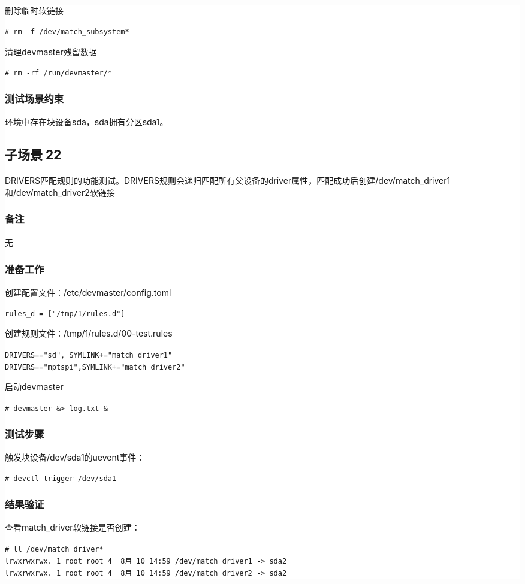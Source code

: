 删除临时软链接
```
# rm -f /dev/match_subsystem*
```

清理devmaster残留数据
```
# rm -rf /run/devmaster/*
```

### 测试场景约束

环境中存在块设备sda，sda拥有分区sda1。

## 子场景 22

DRIVERS匹配规则的功能测试。DRIVERS规则会递归匹配所有父设备的driver属性，匹配成功后创建/dev/match_driver1和/dev/match_driver2软链接

### 备注

无

### 准备工作

创建配置文件：/etc/devmaster/config.toml
```
rules_d = ["/tmp/1/rules.d"]
```

创建规则文件：/tmp/1/rules.d/00-test.rules
```
DRIVERS=="sd", SYMLINK+="match_driver1"
DRIVERS=="mptspi",SYMLINK+="match_driver2"
```

启动devmaster
```
# devmaster &> log.txt &
```

### 测试步骤

触发块设备/dev/sda1的uevent事件：
```
# devctl trigger /dev/sda1
```

### 结果验证

查看match_driver软链接是否创建：
```
# ll /dev/match_driver*
lrwxrwxrwx. 1 root root 4  8月 10 14:59 /dev/match_driver1 -> sda2
lrwxrwxrwx. 1 root root 4  8月 10 14:59 /dev/match_driver2 -> sda2
```
